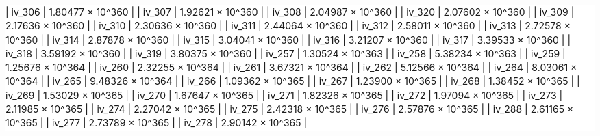 | iv_306 | 1.80477 × 10^360 |
| iv_307 | 1.92621 × 10^360 |
| iv_308 | 2.04987 × 10^360 |
| iv_320 | 2.07602 × 10^360 |
| iv_309 | 2.17636 × 10^360 |
| iv_310 | 2.30636 × 10^360 |
| iv_311 | 2.44064 × 10^360 |
| iv_312 | 2.58011 × 10^360 |
| iv_313 | 2.72578 × 10^360 |
| iv_314 | 2.87878 × 10^360 |
| iv_315 | 3.04041 × 10^360 |
| iv_316 | 3.21207 × 10^360 |
| iv_317 | 3.39533 × 10^360 |
| iv_318 | 3.59192 × 10^360 |
| iv_319 | 3.80375 × 10^360 |
| iv_257 | 1.30524 × 10^363 |
| iv_258 | 5.38234 × 10^363 |
| iv_259 | 1.25676 × 10^364 |
| iv_260 | 2.32255 × 10^364 |
| iv_261 | 3.67321 × 10^364 |
| iv_262 | 5.12566 × 10^364 |
| iv_264 | 8.03061 × 10^364 |
| iv_265 | 9.48326 × 10^364 |
| iv_266 | 1.09362 × 10^365 |
| iv_267 | 1.23900 × 10^365 |
| iv_268 | 1.38452 × 10^365 |
| iv_269 | 1.53029 × 10^365 |
| iv_270 | 1.67647 × 10^365 |
| iv_271 | 1.82326 × 10^365 |
| iv_272 | 1.97094 × 10^365 |
| iv_273 | 2.11985 × 10^365 |
| iv_274 | 2.27042 × 10^365 |
| iv_275 | 2.42318 × 10^365 |
| iv_276 | 2.57876 × 10^365 |
| iv_288 | 2.61165 × 10^365 |
| iv_277 | 2.73789 × 10^365 |
| iv_278 | 2.90142 × 10^365 |